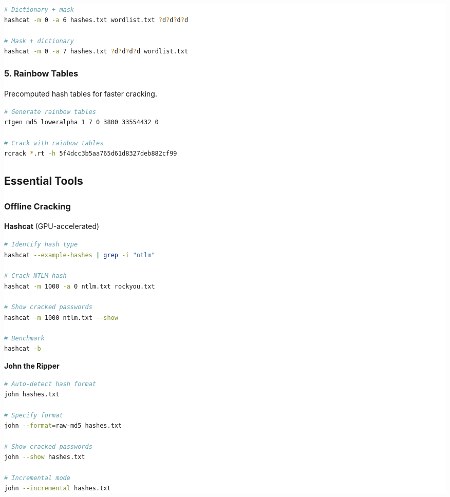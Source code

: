 ```bash
# Dictionary + mask
hashcat -m 0 -a 6 hashes.txt wordlist.txt ?d?d?d?d

# Mask + dictionary
hashcat -m 0 -a 7 hashes.txt ?d?d?d?d wordlist.txt
```

### 5. Rainbow Tables

Precomputed hash tables for faster cracking.

```bash
# Generate rainbow tables
rtgen md5 loweralpha 1 7 0 3800 33554432 0

# Crack with rainbow tables
rcrack *.rt -h 5f4dcc3b5aa765d61d8327deb882cf99
```

## Essential Tools

### Offline Cracking

**Hashcat** (GPU-accelerated)
```bash
# Identify hash type
hashcat --example-hashes | grep -i "ntlm"

# Crack NTLM hash
hashcat -m 1000 -a 0 ntlm.txt rockyou.txt

# Show cracked passwords
hashcat -m 1000 ntlm.txt --show

# Benchmark
hashcat -b
```

**John the Ripper**
```bash
# Auto-detect hash format
john hashes.txt

# Specify format
john --format=raw-md5 hashes.txt

# Show cracked passwords
john --show hashes.txt

# Incremental mode
john --incremental hashes.txt
```
